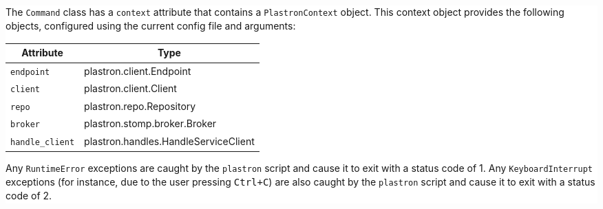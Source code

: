 The `Command` class has a `context` attribute that contains a 
`PlastronContext` object. This context object provides the following 
objects, configured using the current config file and arguments:

| Attribute       | Type                                 |
|-----------------|--------------------------------------|
| `endpoint`      | plastron.client.Endpoint             |
| `client`        | plastron.client.Client               |
| `repo`          | plastron.repo.Repository             |
| `broker`        | plastron.stomp.broker.Broker         |
| `handle_client` | plastron.handles.HandleServiceClient |

Any `RuntimeError` exceptions are caught by the `plastron` script and 
cause it to exit with a status code of 1. Any `KeyboardInterrupt` 
exceptions (for instance, due to the user pressing <kbd>Ctrl+C</kbd>) are 
also caught by the `plastron` script and cause it to exit with a status 
code of 2.

[argparse subparsers object]: https://docs.python.org/3/library/argparse.html#sub-commands
[argparse.Namespace]: https://docs.python.org/3/library/argparse.html#the-namespace-object
